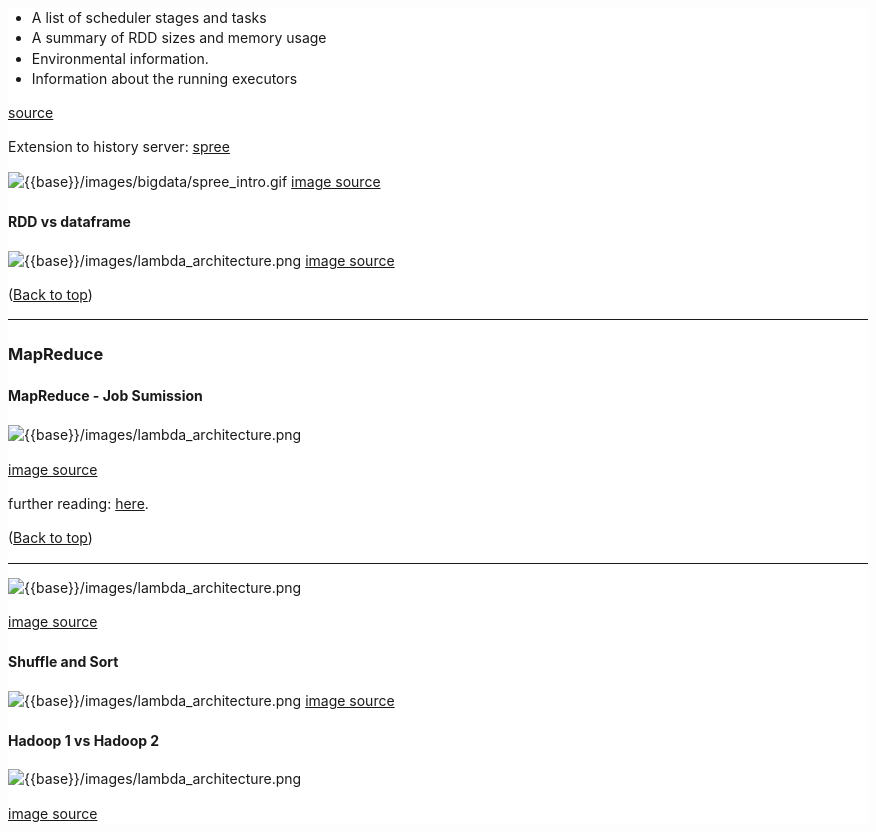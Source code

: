 * A list of scheduler stages and tasks
* A summary of RDD sizes and memory usage
* Environmental information.
* Information about the running executors

[source](http://spark.apache.org/docs/latest/monitoring.html)

Extension to history server: [spree](http://www.hammerlab.org/2015/07/25/spree-58-a-live-updating-web-ui-for-spark/)

![{{base}}/images/bigdata/spree_intro.gif]({{base}}/images/bigdata/spree_intro.gif)
[image source](http://www.hammerlab.org/images/spree/intro3.gif)


#### RDD vs dataframe
![{{base}}/images/lambda_architecture.png]({{base}}/images/bigdata/spark_rdd_dataframe.png)
[image source]({{base}}/images/bigdata/spark_components.jpg)

(<a href="#top">Back to top</a>)
<hr>



### MapReduce

#### MapReduce - Job Sumission
![{{base}}/images/lambda_architecture.png]({{base}}/images/bigdata/mapreduce_job_submission.png)

[image source](https://www.safaribooksonline.com/library/view/hadoop-the-definitive/9780596521974/httpatomoreillycomsourceoreillyimages300097.png)

further reading: [here](https://www.google.co.uk/url?sa=i&rct=j&q=&esrc=s&source=imgres&cd=&cad=rja&uact=8&ved=0ahUKEwjauKrMpqfOAhWIDiwKHbahC5MQjhwIBQ&url=https%3A%2F%2Fwww.safaribooksonline.com%2Flibrary%2Fview%2Fhadoop-the-definitive%2F9780596521974%2Fch06.html&psig=AFQjCNE0ZLPAr2Z9x5k8C-hLyKAl6igncQ&ust=1470384324685192).

(<a href="#top">Back to top</a>)
<hr>

![{{base}}/images/lambda_architecture.png]({{base}}/images/bigdata/mapreduce_job_submission2.jpg)

[image source](https://www.safaribooksonline.com/library/view/hadoop-in-practice/9781617292224/01fig10_alt.jpg)

#### Shuffle and Sort
![{{base}}/images/lambda_architecture.png]({{base}}/images/bigdata/mapreduce_shuffle_sort.jpg)
[image source](https://www.safaribooksonline.com/library/view/hadoop-in-practice/9781617292224/01fig07_alt.jpg)


#### Hadoop 1 vs Hadoop 2
![{{base}}/images/lambda_architecture.png]({{base}}/images/bigdata/mapreduce1_2.jpg)

[image source](http://cdn.edureka.co/blog/wp-content/uploads/2014/08/Hadoop1vs2.png)
